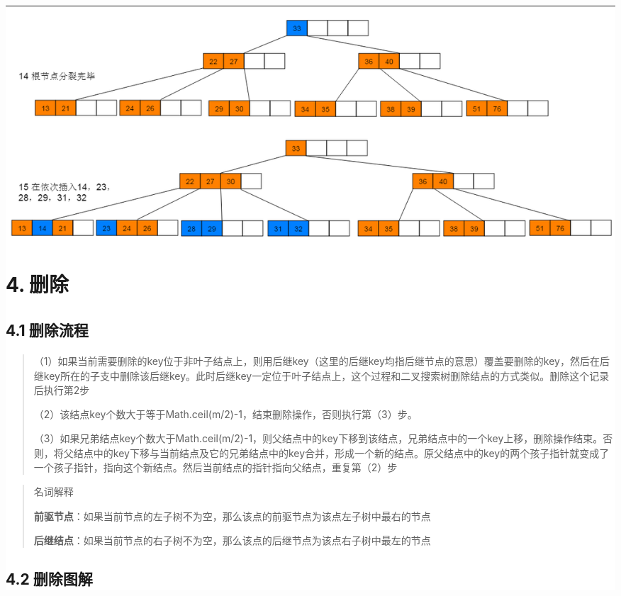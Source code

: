 

------



![BTree_1.2](../../../res/Tree/BTree/BTree_3.4.png)







# 4. 删除



## 4.1 删除流程

> （1）如果当前需要删除的key位于非叶子结点上，则用后继key（这里的后继key均指后继节点的意思）覆盖要删除的key，然后在后继key所在的子支中删除该后继key。此时后继key一定位于叶子结点上，这个过程和二叉搜索树删除结点的方式类似。删除这个记录后执行第2步
>
> （2）该结点key个数大于等于Math.ceil(m/2)-1，结束删除操作，否则执行第（3）步。
>
> （3）如果兄弟结点key个数大于Math.ceil(m/2)-1，则父结点中的key下移到该结点，兄弟结点中的一个key上移，删除操作结束。否则，将父结点中的key下移与当前结点及它的兄弟结点中的key合并，形成一个新的结点。原父结点中的key的两个孩子指针就变成了一个孩子指针，指向这个新结点。然后当前结点的指针指向父结点，重复第（2）步



> 名词解释
>
> **前驱节点**：如果当前节点的左子树不为空，那么该点的前驱节点为该点左子树中最右的节点
>
> **后继结点**：如果当前节点的右子树不为空，那么该点的后继节点为该点右子树中最左的节点



## 4.2 删除图解


